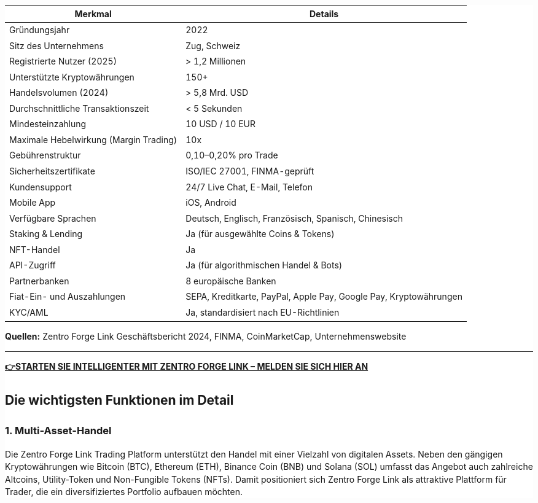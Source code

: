 | Merkmal                        | Details                                                                                 |
|---------------------------------|----------------------------------------------------------------------------------------|
| Gründungsjahr                  | 2022                                                                                   |
| Sitz des Unternehmens          | Zug, Schweiz                                                                           |
| Registrierte Nutzer (2025)     | > 1,2 Millionen                                                                        |
| Unterstützte Kryptowährungen   | 150+                                                                                   |
| Handelsvolumen (2024)          | > 5,8 Mrd. USD                                                                         |
| Durchschnittliche Transaktionszeit | < 5 Sekunden                                                                     |
| Mindesteinzahlung              | 10 USD / 10 EUR                                                                        |
| Maximale Hebelwirkung (Margin Trading) | 10x                                                                         |
| Gebührenstruktur               | 0,10–0,20% pro Trade                                                                   |
| Sicherheitszertifikate         | ISO/IEC 27001, FINMA-geprüft                                                           |
| Kundensupport                  | 24/7 Live Chat, E-Mail, Telefon                                                        |
| Mobile App                     | iOS, Android                                                                           |
| Verfügbare Sprachen            | Deutsch, Englisch, Französisch, Spanisch, Chinesisch                                   |
| Staking & Lending              | Ja (für ausgewählte Coins & Tokens)                                                    |
| NFT-Handel                     | Ja                                                                                     |
| API-Zugriff                    | Ja (für algorithmischen Handel & Bots)                                                 |
| Partnerbanken                  | 8 europäische Banken                                                                   |
| Fiat-Ein- und Auszahlungen     | SEPA, Kreditkarte, PayPal, Apple Pay, Google Pay, Kryptowährungen                      |
| KYC/AML                        | Ja, standardisiert nach EU-Richtlinien                                                 |

**Quellen:** Zentro Forge Link Geschäftsbericht 2024, FINMA, CoinMarketCap, Unternehmenswebsite

---

**[👉STARTEN SIE INTELLIGENTER MIT ZENTRO FORGE LINK – MELDEN SIE SICH HIER AN
](https://www.cryptoalertscam.com/zentro-forge-link-review/)**

## Die wichtigsten Funktionen im Detail

### 1. Multi-Asset-Handel

Die Zentro Forge Link Trading Platform unterstützt den Handel mit einer Vielzahl von digitalen Assets. Neben den gängigen Kryptowährungen wie Bitcoin (BTC), Ethereum (ETH), Binance Coin (BNB) und Solana (SOL) umfasst das Angebot auch zahlreiche Altcoins, Utility-Token und Non-Fungible Tokens (NFTs). Damit positioniert sich Zentro Forge Link als attraktive Plattform für Trader, die ein diversifiziertes Portfolio aufbauen möchten.
